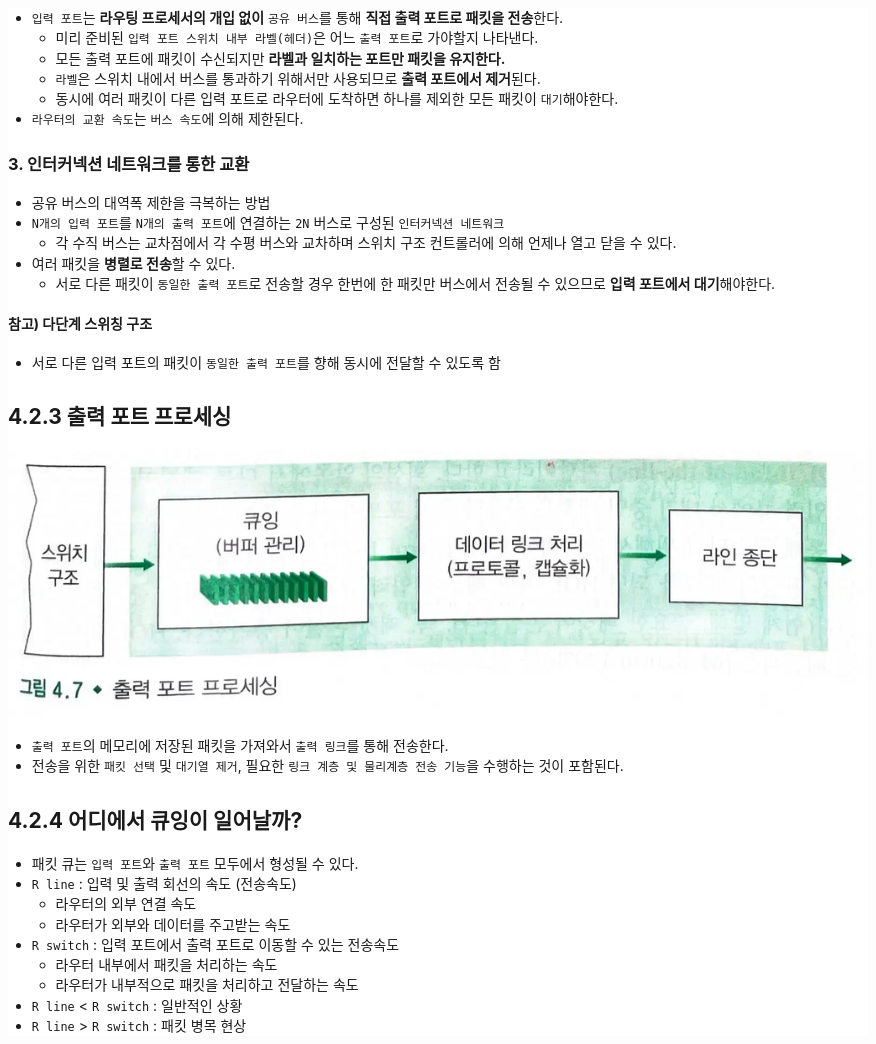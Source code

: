 - `입력 포트`는 **라우팅 프로세서의 개입 없이** `공유 버스`를 통해 **직접 출력 포트로 패킷을 전송**한다.
  - 미리 준비된 `입력 포트 스위치 내부 라벨(헤더)`은 어느 `출력 포트`로 가야할지 나타낸다.
  - 모든 출력 포트에 패킷이 수신되지만 **라벨과 일치하는 포트만 패킷을 유지한다.**
  - `라벨`은 스위치 내에서 버스를 통과하기 위해서만 사용되므로 **출력 포트에서 제거**된다.
  - 동시에 여러 패킷이 다른 입력 포트로 라우터에 도착하면 하나를 제외한 모든 패킷이 `대기`해야한다.
- `라우터의 교환 속도`는 `버스 속도`에 의해 제한된다.

### 3. 인터커넥션 네트워크를 통한 교환

- 공유 버스의 대역폭 제한을 극복하는 방법
- `N개의 입력 포트`를 `N개의 출력 포트`에 연결하는 `2N` 버스로 구성된 `인터커넥션 네트워크`
  - 각 수직 버스는 교차점에서 각 수평 버스와 교차하며 스위치 구조 컨트롤러에 의해 언제나 열고 닫을 수 있다.
- 여러 패킷을 **병렬로 전송**할 수 있다.
  - 서로 다른 패킷이 `동일한 출력 포트`로 전송할 경우 한번에 한 패킷만 버스에서 전송될 수 있으므로 **입력 포트에서 대기**해야한다.

#### 참고) 다단계 스위칭 구조

- 서로 다른 입력 포트의 패킷이 `동일한 출력 포트`를 향해 동시에 전달할 수 있도록 함

## 4.2.3 출력 포트 프로세싱

![img.png](img/img4-5.png)

- `출력 포트`의 메모리에 저장된 패킷을 가져와서 `출력 링크`를 통해 전송한다.
- 전송을 위한 `패킷 선택` 및 `대기열 제거`, 필요한 `링크 계층 및 물리계층 전송 기능`을 수행하는 것이 포함된다.

## 4.2.4 어디에서 큐잉이 일어날까?

- 패킷 큐는 `입력 포트`와 `출력 포트` 모두에서 형성될 수 있다.
- `R line` : 입력 및 출력 회선의 속도 (전송속도)
  - 라우터의 외부 연결 속도
  - 라우터가 외부와 데이터를 주고받는 속도
- `R switch` : 입력 포트에서 출력 포트로 이동할 수 있는 전송속도
  - 라우터 내부에서 패킷을 처리하는 속도
  - 라우터가 내부적으로 패킷을 처리하고 전달하는 속도
- `R line` < `R switch` : 일반적인 상황
- `R line` > `R switch` : 패킷 병목 현상
